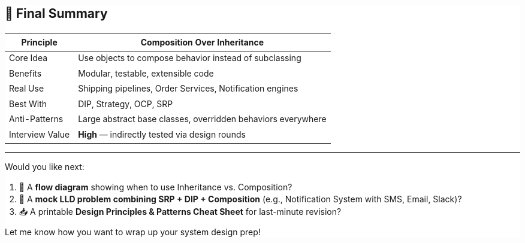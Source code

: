 
## 🧠 Final Summary

| Principle       | Composition Over Inheritance                                 |
| --------------- | ------------------------------------------------------------ |
| Core Idea       | Use objects to compose behavior instead of subclassing       |
| Benefits        | Modular, testable, extensible code                           |
| Real Use        | Shipping pipelines, Order Services, Notification engines     |
| Best With       | DIP, Strategy, OCP, SRP                                      |
| Anti-Patterns   | Large abstract base classes, overridden behaviors everywhere |
| Interview Value | **High** — indirectly tested via design rounds               |

---

Would you like next:

1. 🔄 A **flow diagram** showing when to use Inheritance vs. Composition?
2. 🧪 A **mock LLD problem combining SRP + DIP + Composition** (e.g., Notification System with SMS, Email, Slack)?
3. 📥 A printable **Design Principles & Patterns Cheat Sheet** for last-minute revision?

Let me know how you want to wrap up your system design prep!
